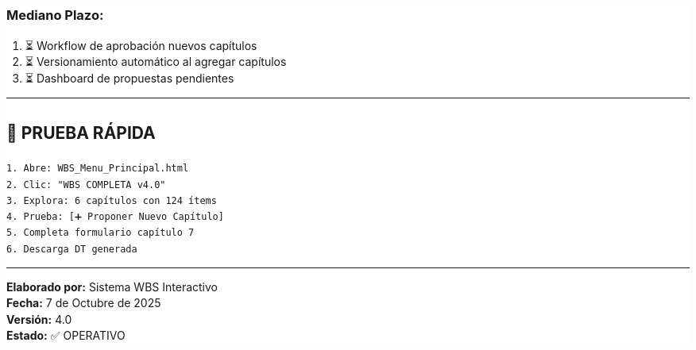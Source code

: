 ### **Mediano Plazo:**
1. ⏳ Workflow de aprobación nuevos capítulos
2. ⏳ Versionamiento automático al agregar capítulos
3. ⏳ Dashboard de propuestas pendientes

---

## 🎯 **PRUEBA RÁPIDA**

```
1. Abre: WBS_Menu_Principal.html
2. Clic: "WBS COMPLETA v4.0"
3. Explora: 6 capítulos con 124 ítems
4. Prueba: [➕ Proponer Nuevo Capítulo]
5. Completa formulario capítulo 7
6. Descarga DT generada
```

---

**Elaborado por:** Sistema WBS Interactivo  
**Fecha:** 7 de Octubre de 2025  
**Versión:** 4.0  
**Estado:** ✅ OPERATIVO  

